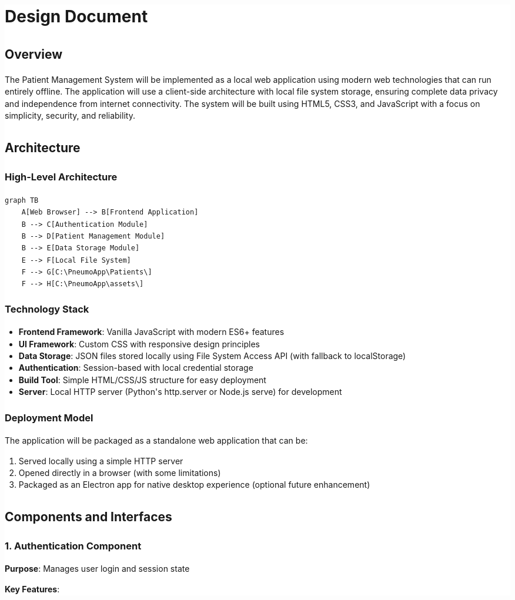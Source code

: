 # Design Document

## Overview

The Patient Management System will be implemented as a local web application using modern web technologies that can run entirely offline. The application will use a client-side architecture with local file system storage, ensuring complete data privacy and independence from internet connectivity. The system will be built using HTML5, CSS3, and JavaScript with a focus on simplicity, security, and reliability.

## Architecture

### High-Level Architecture

```mermaid
graph TB
    A[Web Browser] --> B[Frontend Application]
    B --> C[Authentication Module]
    B --> D[Patient Management Module]
    B --> E[Data Storage Module]
    E --> F[Local File System]
    F --> G[C:\PneumoApp\Patients\]
    F --> H[C:\PneumoApp\assets\]
```

### Technology Stack

- **Frontend Framework**: Vanilla JavaScript with modern ES6+ features
- **UI Framework**: Custom CSS with responsive design principles
- **Data Storage**: JSON files stored locally using File System Access API (with fallback to localStorage)
- **Authentication**: Session-based with local credential storage
- **Build Tool**: Simple HTML/CSS/JS structure for easy deployment
- **Server**: Local HTTP server (Python's http.server or Node.js serve) for development

### Deployment Model

The application will be packaged as a standalone web application that can be:

1. Served locally using a simple HTTP server
2. Opened directly in a browser (with some limitations)
3. Packaged as an Electron app for native desktop experience (optional future enhancement)

## Components and Interfaces

### 1. Authentication Component

**Purpose**: Manages user login and session state

**Key Features**:
